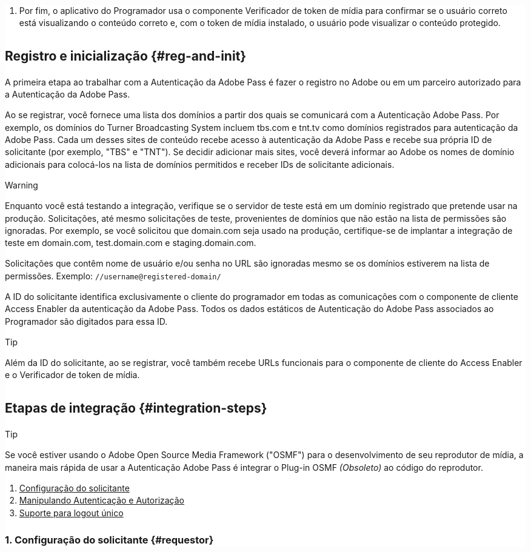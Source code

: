 1. Por fim, o aplicativo do Programador usa o componente Verificador de token de mídia para confirmar se o usuário correto está visualizando o conteúdo correto e, com o token de mídia instalado, o usuário pode visualizar o conteúdo protegido.


## Registro e inicialização {#reg-and-init}

A primeira etapa ao trabalhar com a Autenticação da Adobe Pass é fazer o registro no Adobe ou em um parceiro autorizado para a Autenticação da Adobe Pass.

Ao se registrar, você fornece uma lista dos domínios a partir dos quais se comunicará com a Autenticação Adobe Pass. Por exemplo, os domínios do Turner Broadcasting System incluem tbs.com e tnt.tv como domínios registrados para autenticação da Adobe Pass. Cada um desses sites de conteúdo recebe acesso à autenticação da Adobe Pass e recebe sua própria ID de solicitante (por exemplo, &quot;TBS&quot; e &quot;TNT&quot;). Se decidir adicionar mais sites, você deverá informar ao Adobe os nomes de domínio adicionais para colocá-los na lista de domínios permitidos e receber IDs de solicitante adicionais.

>[!WARNING]
>
>Enquanto você está testando a integração, verifique se o servidor de teste está em um domínio registrado que pretende usar na produção. Solicitações, até mesmo solicitações de teste, provenientes de domínios que não estão na lista de permissões são ignoradas. Por exemplo, se você solicitou que domain.com seja usado na produção, certifique-se de implantar a integração de teste em domain.com, test.domain.com e staging.domain.com.
>
>Solicitações que contêm nome de usuário e/ou senha no URL são ignoradas mesmo se os domínios estiverem na lista de permissões. Exemplo: `//username@registered-domain/`

A ID do solicitante identifica exclusivamente o cliente do programador em todas as comunicações com o componente de cliente Access Enabler da autenticação da Adobe Pass. Todos os dados estáticos de Autenticação do Adobe Pass associados ao Programador são digitados para essa ID.

>[!TIP]
>
>Além da ID do solicitante, ao se registrar, você também recebe URLs funcionais para o componente de cliente do Access Enabler e o Verificador de token de mídia.

## Etapas de integração {#integration-steps}

>[!TIP]
>
>Se você estiver usando o Adobe Open Source Media Framework (&quot;OSMF&quot;) para o desenvolvimento de seu reprodutor de mídia, a maneira mais rápida de usar a Autenticação Adobe Pass é integrar o Plug-in OSMF *(Obsoleto)* ao código do reprodutor.
>
>

1. [Configuração do solicitante](#requestor)
1. [Manipulando Autenticação e Autorização](#authn-authz)
1. [Suporte para logout único](#ssl)

### 1. Configuração do solicitante {#requestor}

